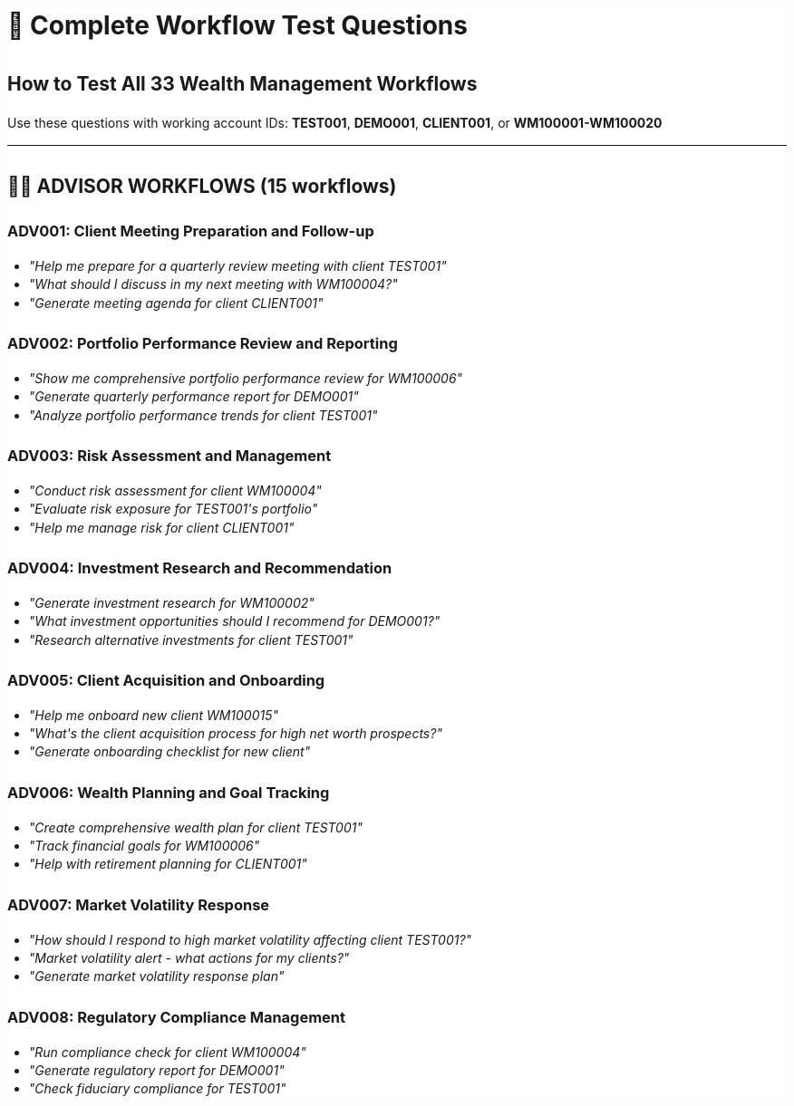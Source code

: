 # 🧪 Complete Workflow Test Questions

## How to Test All 33 Wealth Management Workflows

Use these questions with working account IDs: **TEST001**, **DEMO001**, **CLIENT001**, or **WM100001-WM100020**

---

## 👨‍💼 ADVISOR WORKFLOWS (15 workflows)

### ADV001: Client Meeting Preparation and Follow-up
- *"Help me prepare for a quarterly review meeting with client TEST001"*
- *"What should I discuss in my next meeting with WM100004?"*
- *"Generate meeting agenda for client CLIENT001"*

### ADV002: Portfolio Performance Review and Reporting
- *"Show me comprehensive portfolio performance review for WM100006"*
- *"Generate quarterly performance report for DEMO001"*
- *"Analyze portfolio performance trends for client TEST001"*

### ADV003: Risk Assessment and Management  
- *"Conduct risk assessment for client WM100004"*
- *"Evaluate risk exposure for TEST001's portfolio"*
- *"Help me manage risk for client CLIENT001"*

### ADV004: Investment Research and Recommendation
- *"Generate investment research for WM100002"*
- *"What investment opportunities should I recommend for DEMO001?"*
- *"Research alternative investments for client TEST001"*

### ADV005: Client Acquisition and Onboarding
- *"Help me onboard new client WM100015"*
- *"What's the client acquisition process for high net worth prospects?"*
- *"Generate onboarding checklist for new client"*

### ADV006: Wealth Planning and Goal Tracking
- *"Create comprehensive wealth plan for client TEST001"*
- *"Track financial goals for WM100006"*
- *"Help with retirement planning for CLIENT001"*

### ADV007: Market Volatility Response
- *"How should I respond to high market volatility affecting client TEST001?"*
- *"Market volatility alert - what actions for my clients?"*
- *"Generate market volatility response plan"*

### ADV008: Regulatory Compliance Management
- *"Run compliance check for client WM100004"*
- *"Generate regulatory report for DEMO001"*
- *"Check fiduciary compliance for TEST001"*
